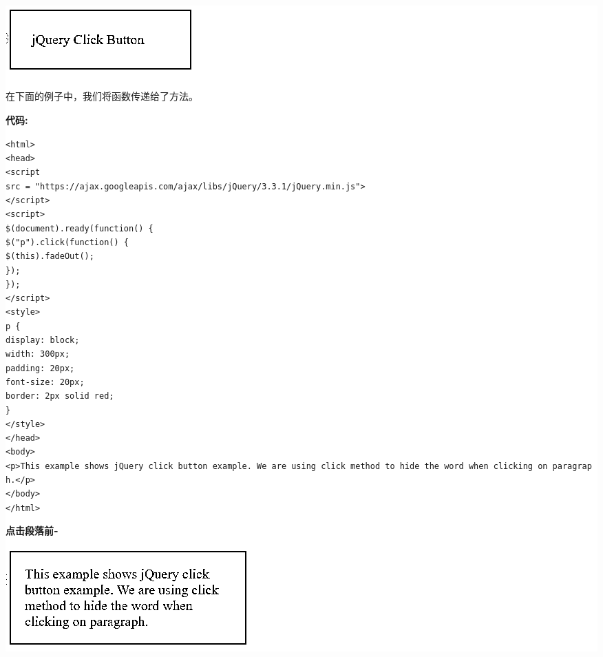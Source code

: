 

![6](img/7f0698a1101ceac985fe352c206a9ecc.png)



在下面的例子中，我们将函数传递给了方法。

**代码:**

```
<html>
<head>
<script
src = "https://ajax.googleapis.com/ajax/libs/jQuery/3.3.1/jQuery.min.js">
</script>
<script>
$(document).ready(function() {
$("p").click(function() {
$(this).fadeOut();
});
});
</script>
<style>
p {
display: block;
width: 300px;
padding: 20px;
font-size: 20px;
border: 2px solid red;
}
</style>
</head>
<body>
<p>This example shows jQuery click button example. We are using click method to hide the word when clicking on paragraph.</p>
</body>
</html>
```

**点击段落前-**

![jQuery click button - 7](img/fa16b46ef0f8199dff9c0eda89ac2cbc.png)
